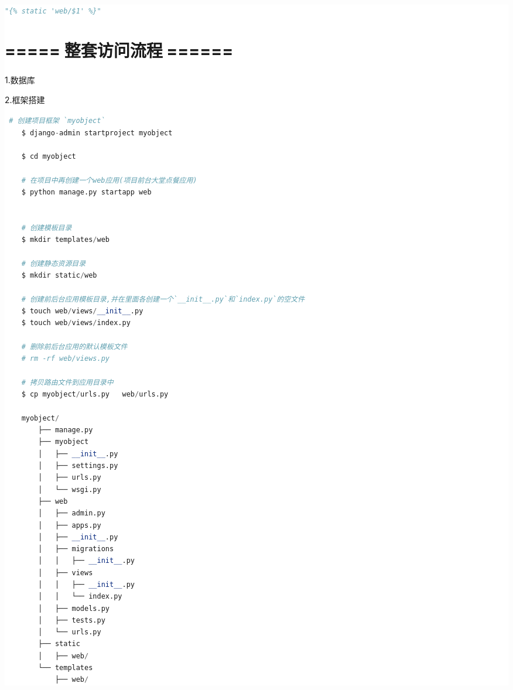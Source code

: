 ```python
"{% static 'web/$1' %}"
```





# ===== 整套访问流程 ======

1.数据库

2.框架搭建

```python
 # 创建项目框架 `myobject`
    $ django-admin startproject myobject

    $ cd myobject

    # 在项目中再创建一个web应用(项目前台大堂点餐应用)
    $ python manage.py startapp web


    # 创建模板目录
    $ mkdir templates/web

    # 创建静态资源目录
    $ mkdir static/web

    # 创建前后台应用模板目录,并在里面各创建一个`__init__.py`和`index.py`的空文件
    $ touch web/views/__init__.py
    $ touch web/views/index.py

    # 删除前后台应用的默认模板文件
    # rm -rf web/views.py

    # 拷贝路由文件到应用目录中
    $ cp myobject/urls.py   web/urls.py

    myobject/
        ├── manage.py
        ├── myobject
        │   ├── __init__.py
        │   ├── settings.py
        │   ├── urls.py
        │   └── wsgi.py
        ├── web
        │   ├── admin.py
        │   ├── apps.py
        │   ├── __init__.py
        │   ├── migrations
        │   │   ├── __init__.py
        │   ├── views
        │   │   ├── __init__.py
        │   │   └── index.py
        │   ├── models.py
        │   ├── tests.py
        │   └── urls.py
        ├── static
        │   ├── web/
        └── templates
            ├── web/
```
